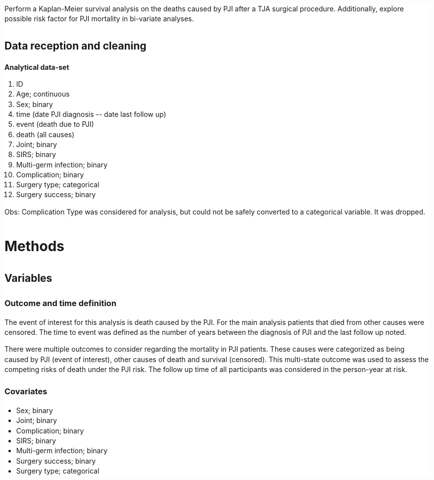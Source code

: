Perform a Kaplan-Meier survival analysis on the deaths caused by PJI after a TJA surgical procedure.
Additionally, explore possible risk factor for PJI mortality in bi-variate analyses.

## Data reception and cleaning

**Analytical data-set**

1. ID
1. Age; continuous
1. Sex; binary
1. time (date PJI diagnosis -- date last follow up)
1. event (death due to PJI)
1. death (all causes)
1. Joint; binary
1. SIRS; binary
1. Multi-germ infection; binary
1. Complication; binary
1. Surgery type; categorical
1. Surgery success; binary

Obs: Complication Type was considered for analysis, but could not be safely converted to a categorical variable.
It was dropped.

# Methods



## Variables

### Outcome and time definition





The event of interest for this analysis is death caused by the PJI.
For the main analysis patients that died from other causes were censored.
The time to event was defined as the number of years between the diagnosis of PJI and the last follow up noted.

There were multiple outcomes to consider regarding the mortality in PJI patients.
These causes were categorized as being caused by PJI (event of interest), other causes of death and survival (censored).
This multi-state outcome was used to assess the competing risks of death under the PJI risk.
The follow up time of all participants was considered in the person-year at risk.

### Covariates

- Sex; binary
- Joint; binary
- Complication; binary
- SIRS; binary
- Multi-germ infection; binary
- Surgery success; binary
- Surgery type; categorical
